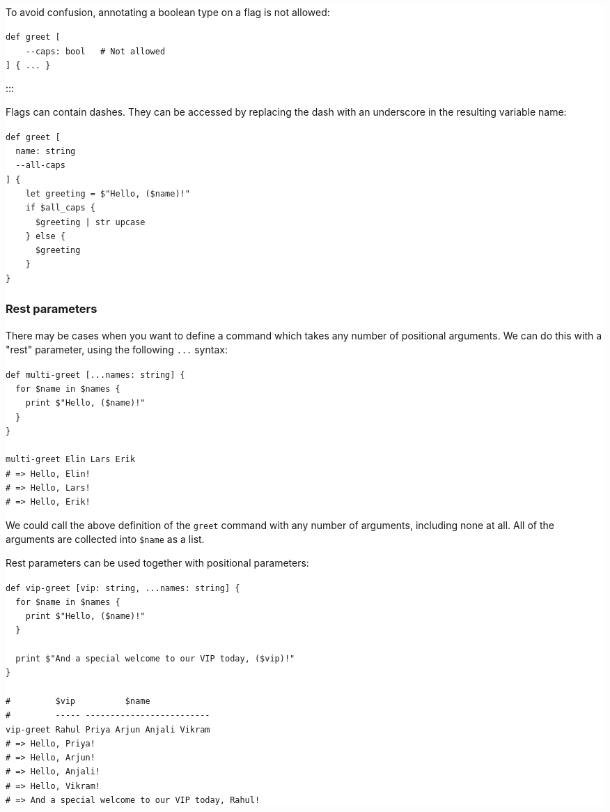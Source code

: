 To avoid confusion, annotating a boolean type on a flag is not allowed:

```nu
def greet [
    --caps: bool   # Not allowed
] { ... }
```

:::

Flags can contain dashes. They can be accessed by replacing the dash with an underscore in the resulting variable name:

```nu
def greet [
  name: string
  --all-caps
] {
    let greeting = $"Hello, ($name)!"
    if $all_caps {
      $greeting | str upcase
    } else {
      $greeting
    }
}
```

### Rest parameters

There may be cases when you want to define a command which takes any number of positional arguments. We can do this with a "rest" parameter, using the following `...` syntax:

```nu
def multi-greet [...names: string] {
  for $name in $names {
    print $"Hello, ($name)!"
  }
}

multi-greet Elin Lars Erik
# => Hello, Elin!
# => Hello, Lars!
# => Hello, Erik!
```

We could call the above definition of the `greet` command with any number of arguments, including none at all. All of the arguments are collected into `$name` as a list.

Rest parameters can be used together with positional parameters:

```nu
def vip-greet [vip: string, ...names: string] {
  for $name in $names {
    print $"Hello, ($name)!"
  }

  print $"And a special welcome to our VIP today, ($vip)!"
}

#         $vip          $name
#         ----- -------------------------
vip-greet Rahul Priya Arjun Anjali Vikram
# => Hello, Priya!
# => Hello, Arjun!
# => Hello, Anjali!
# => Hello, Vikram!
# => And a special welcome to our VIP today, Rahul!
```
